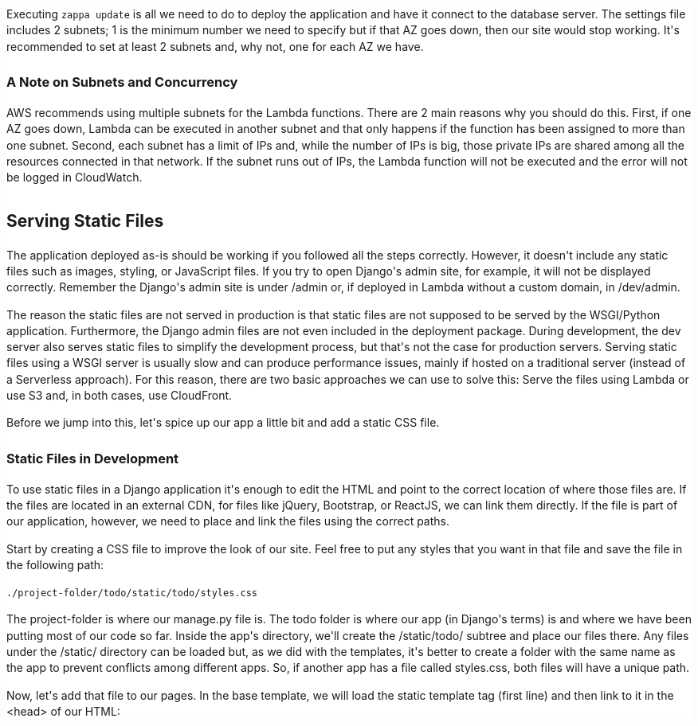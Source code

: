 Executing `zappa update` is all we need to do to deploy the application and have it connect to the database server. The settings file includes 2 subnets; 1 is the minimum number we need to specify but if that AZ goes down, then our site would stop working. It's recommended to set at least 2 subnets and, why not, one for each AZ we have.

### A Note on Subnets and Concurrency

AWS recommends using multiple subnets for the Lambda functions. There are 2 main reasons why you should do this. First, if one AZ goes down, Lambda can be executed in another subnet and that only happens if the function has been assigned to more than one subnet. Second, each subnet has a limit of IPs and, while the number of IPs is big, those private IPs are shared among all the resources connected in that network. If the subnet runs out of IPs, the Lambda function will not be executed and the error will not be logged in CloudWatch.

## Serving Static Files

The application deployed as-is should be working if you followed all the steps correctly. However, it doesn't include any static files such as images, styling, or JavaScript files. If you try to open Django's admin site, for example, it will not be displayed correctly. Remember the Django's admin site is under /admin or, if deployed in Lambda without a custom domain, in /dev/admin.

The reason the static files are not served in production is that static files are not supposed to be served by the WSGI/Python application. Furthermore, the Django admin files are not even included in the deployment package. During development, the dev server also serves static files to simplify the development process, but that's not the case for production servers. Serving static files using a WSGI server is usually slow and can produce performance issues, mainly if hosted on a traditional server (instead of a Serverless approach). For this reason, there are two basic approaches we can use to solve this: Serve the files using Lambda or use S3 and, in both cases, use CloudFront.

Before we jump into this, let's spice up our app a little bit and add a static CSS file.

### Static Files in Development

To use static files in a Django application it's enough to edit the HTML and point to the correct location of where those files are. If the files are located in an external CDN, for files like jQuery, Bootstrap, or ReactJS, we can link them directly. If the file is part of our application, however, we need to place and link the files using the correct paths.

Start by creating a CSS file to improve the look of our site. Feel free to put any styles that you want in that file and save the file in the following path:

```
./project-folder/todo/static/todo/styles.css
```

The project-folder is where our manage.py file is. The todo folder is where our app (in Django's terms) is and where we have been putting most of our code so far. Inside the app's directory, we'll create the /static/todo/ subtree and place our files there. Any files under the /static/ directory can be loaded but, as we did with the templates, it's better to create a folder with the same name as the app to prevent conflicts among different apps. So, if another app has a file called styles.css, both files will have a unique path.

Now, let's add that file to our pages. In the base template, we will load the static template tag (first line) and then link to it in the \<head\> of our HTML:
